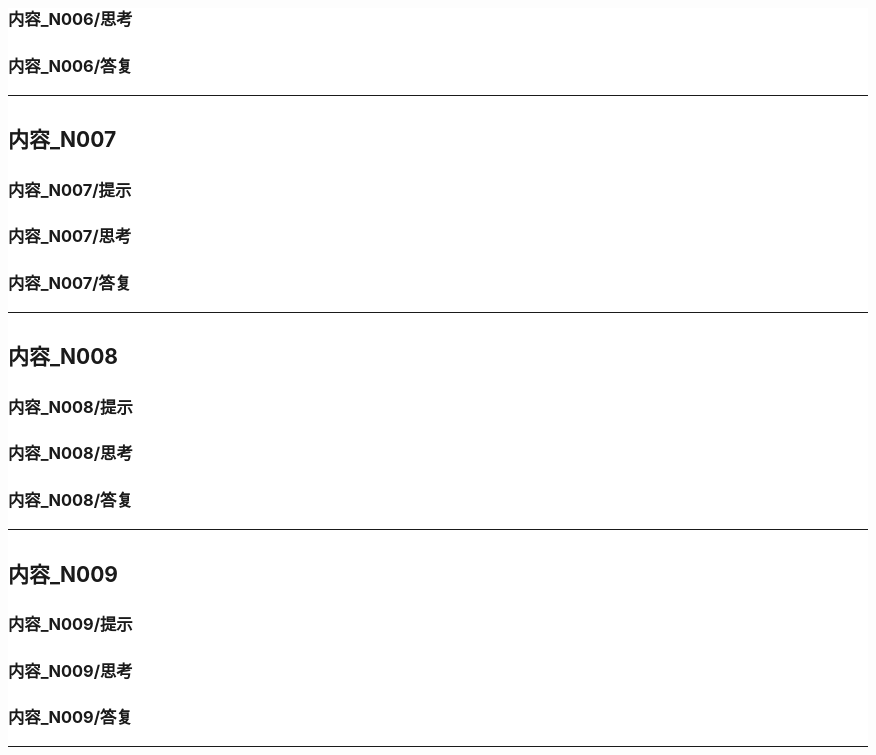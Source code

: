 
### 内容_N006/思考



### 内容_N006/答复



---

## 内容_N007
### 内容_N007/提示



### 内容_N007/思考



### 内容_N007/答复



---

## 内容_N008
### 内容_N008/提示



### 内容_N008/思考



### 内容_N008/答复



---

## 内容_N009
### 内容_N009/提示



### 内容_N009/思考



### 内容_N009/答复



---
